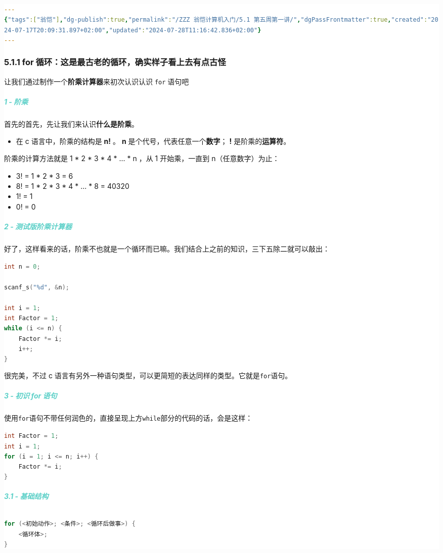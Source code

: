 ```yaml
---
{"tags":["翁恺"],"dg-publish":true,"permalink":"/ZZZ 翁恺计算机入门/5.1 第五周第一讲/","dgPassFrontmatter":true,"created":"2024-07-17T20:09:31.897+02:00","updated":"2024-07-28T11:16:42.836+02:00"}
---
```


### 5.1.1 for 循环：这是最古老的循环，确实样子看上去有点古怪

让我们通过制作一个**阶乘计算器**来初次认识认识 `for` 语句吧
#####  <b style="color: #5DD0C8;">1 - 阶乘</b>
首先的首先，先让我们来认识**什么是阶乘**。

- 在 c 语言中，阶乘的结构是 **n!** 。
	**n** 是个代号，代表任意一个**数字**；
	**!**  是阶乘的**运算符**。

阶乘的计算方法就是 1 * 2 * 3 * 4 * ... * n ，从 1 开始乘，一直到 n（任意数字）为止：
- 3!  =  1 * 2 * 3  =  6
- 8!  =  1 * 2 * 3 * 4 * ... * 8  =  40320
- 1!  =  1
- 0!  =  0

#####  <b style="color: #5DD0C8;">2 - 测试版阶乘计算器</b>
好了，这样看来的话，阶乘不也就是一个循环而已嘛。我们结合上之前的知识，三下五除二就可以敲出：

```c
int n = 0;

scanf_s("%d", &n);

int i = 1;
int Factor = 1;
while (i <= n) {
	Factor *= i;
	i++;
}
```

很完美，不过 c 语言有另外一种语句类型，可以更简短的表达同样的类型。它就是`for`语句。

#####  <b style="color: #5DD0C8;">3 - 初识 for 语句</b>
使用`for`语句不带任何润色的，直接呈现上方`while`部分的代码的话，会是这样：

```c
int Factor = 1;
int i = 1;
for (i = 1; i <= n; i++) {
	Factor *= i;
}
```

###### <b style="color: #5DD0C8;">3.1 - 基础结构</b> 
```c
for (<初始动作>; <条件>; <循环后做事>) {
	<循环体>;
}
```
